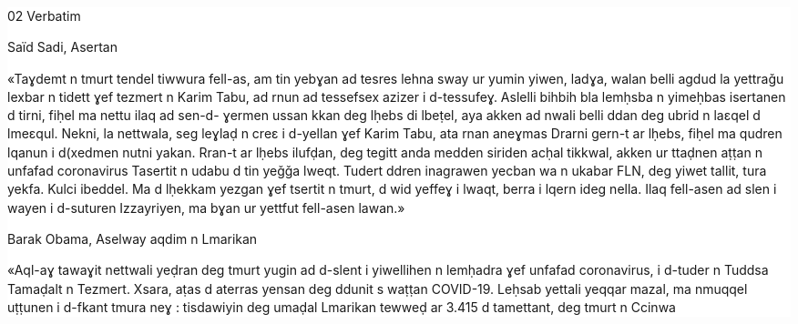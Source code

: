 02
Verbatim

Saïd Sadi,
Asertan

«Taɣdemt n tmurt tendel 
tiwwura fell-as, am tin 
yebɣan ad tesres lehna sway 
ur yumin yiwen, ladɣa, 
walan belli agdud la yettraǧu 
lexbar n tidett ɣef tezmert 
n Karim Tabu, ad rnun ad 
tessefsex azizer i d-tessufeɣ. 
Aslelli bihbih bla lemḥsba n 
yimeḥbas isertanen d tirni, 
fiḥel ma nettu ilaq ad sen-d-
ɣermen ussan kkan deg lḥebs 
di lbeṭel, aya akken ad nwali 
belli ddan deg ubrid n laɛqel 
d lmeɛqul.
Nekni, la nettwala, seg leɣlaḍ 
n creɛ i d-yellan ɣef Karim 
Tabu, ata rnan aneɣmas 
Drarni gern-t ar lḥebs, fiḥel 
ma qudren lqanun i d(xedmen 
nutni yakan. Rran-t ar lḥebs 
ilufḍan, deg tegitt anda 
medden siriden acḥal tikkwal, 
akken ur ttaḍnen aṭṭan n 
unfafad coronavirus
Tasertit n udabu d tin 
yeǧǧa lweqt. Tudert ddren 
inagrawen yecban wa n 
ukabar FLN, deg yiwet tallit, 
tura yekfa. Kulci ibeddel. 
Ma d lḥekkam yezgan ɣef 
tsertit n tmurt, d wid yeffeɣ 
i lwaqt, berra i lqern ideg 
nella. Ilaq fell-asen ad slen i 
wayen i d-suturen Izzayriyen, 
ma bɣan ur yettfut fell-asen 
lawan.»

Barak Obama,
Aselway  aqdim  n 
Lmarikan

«Aql-aɣ 
tawaɣit 
nettwali 
yeḍran  deg  tmurt  yugin  ad 
d-slent i yiwellihen n lemḥadra 
ɣef  unfafad  coronavirus, 
i 
d-tuder  n  Tuddsa  Tamaḍalt  n 
Tezmert. Xsara, aṭas d aterras 
yensan  deg  ddunit  s  waṭṭan 
COVID-19.  Leḥsab  yettali 
yeqqar  mazal,  ma  nmuqqel 
uṭṭunen  i  d-fkant  tmura  neɣ 
: 
tisdawiyin  deg  umaḍal 
Lmarikan  tewweḍ  ar  3.415  d 
tamettant, deg tmurt n Ccinwa 